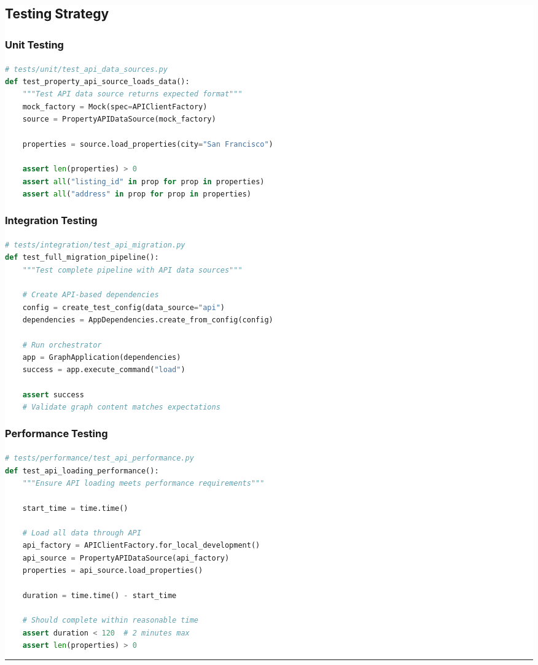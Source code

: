 
## Testing Strategy

### Unit Testing
```python
# tests/unit/test_api_data_sources.py
def test_property_api_source_loads_data():
    """Test API data source returns expected format"""
    mock_factory = Mock(spec=APIClientFactory)
    source = PropertyAPIDataSource(mock_factory)
    
    properties = source.load_properties(city="San Francisco")
    
    assert len(properties) > 0
    assert all("listing_id" in prop for prop in properties)
    assert all("address" in prop for prop in properties)
```

### Integration Testing
```python
# tests/integration/test_api_migration.py
def test_full_migration_pipeline():
    """Test complete pipeline with API data sources"""
    
    # Create API-based dependencies
    config = create_test_config(data_source="api")
    dependencies = AppDependencies.create_from_config(config)
    
    # Run orchestrator
    app = GraphApplication(dependencies)
    success = app.execute_command("load")
    
    assert success
    # Validate graph content matches expectations
```

### Performance Testing
```python
# tests/performance/test_api_performance.py
def test_api_loading_performance():
    """Ensure API loading meets performance requirements"""
    
    start_time = time.time()
    
    # Load all data through API
    api_factory = APIClientFactory.for_local_development()
    api_source = PropertyAPIDataSource(api_factory)
    properties = api_source.load_properties()
    
    duration = time.time() - start_time
    
    # Should complete within reasonable time
    assert duration < 120  # 2 minutes max
    assert len(properties) > 0
```

---